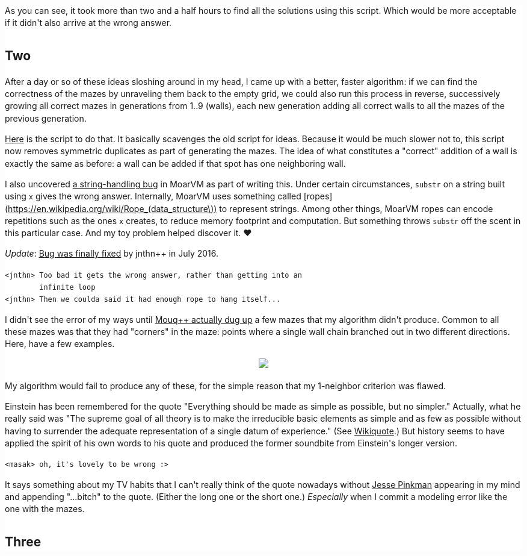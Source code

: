 As you can see, it took more than two and a half hours to find all the solutions using this script. Which would be more acceptable if it didn't also arrive at the wrong answer.

## Two

After a day or so of these ideas sloshing around in my head, I came up with a better, faster algorithm: if we can find the correctness of the mazes by unraveling them back to the empty grid, we could also run this process in reverse, successively growing all correct mazes in generations from 1..9 (walls), each new generation adding all correct walls to all the mazes of the previous generation.

[Here](https://gist.github.com/masak/6f1c0ba393fe5eb508b1) is the script to do that. It basically scavenges the old script for ideas. Because it would be much slower not to, this script now removes symmetric duplicates as part of generating the mazes. The idea of what constitutes a "correct" addition of a wall is exactly the same as before: a wall can be added if that spot has one neighboring wall.

I also uncovered [a string-handling bug](https://rt.perl.org/Ticket/Display.html?id=123602) in MoarVM as part of writing this. Under certain circumstances, `substr` on a string built using `x` gives the wrong answer. Internally, MoarVM uses something called [ropes](https://en.wikipedia.org/wiki/Rope_(data_structure\)) to represent strings. Among other things, MoarVM ropes can encode repetitions such as the ones `x` creates, to reduce memory footprint and computation. But something throws `substr` off the scent in this particular case. And my toy problem helped discover it. ♥

*Update*: [Bug was finally fixed](https://rt.perl.org/Ticket/Display.html?id=123602) by jnthn++ in July 2016.

    <jnthn> Too bad it gets the wrong answer, rather than getting into an
            infinite loop
    <jnthn> Then we coulda said it had enough rope to hang itself...

I didn't see the error of my ways until [Mouq++ actually dug up](http://irclog.perlgeek.de/perl6/2015-01-15#i_9947670) a few mazes that my algorithm didn't produce. Common to all these mazes was that they had "corners" in the maze: points where a single wall chain branched out in two different directions. Here, have a few examples.

<center><img src="http://strangelyconsistent.org/blog/images/corner-examples.png"></center>

My algorithm would fail to produce any of these, for the simple reason that my 1-neighbor criterion was flawed.

Einstein has been remembered for the quote "Everything should be made as simple as possible, but no simpler." Actually, what he really said was "The supreme goal of all theory is to make the irreducible basic elements as simple and as few as possible without having to surrender the adequate representation of a single datum of experience." (See [Wikiquote](https://en.wikiquote.org/wiki/Albert_Einstein#1930s).) But history seems to have applied the spirit of his own words to his quote and produced the former soundbite from Einstein's longer version.

    <masak> oh, it's lovely to be wrong :>

It says something about my TV habits that I can't really think of the quote nowadays without [Jesse Pinkman](https://en.wikipedia.org/wiki/Jesse_Pinkman) appearing in my mind and appending "...bitch" to the quote. (Either the long one or the short one.) *Especially* when I commit a modeling error like the one with the mazes.

## Three
